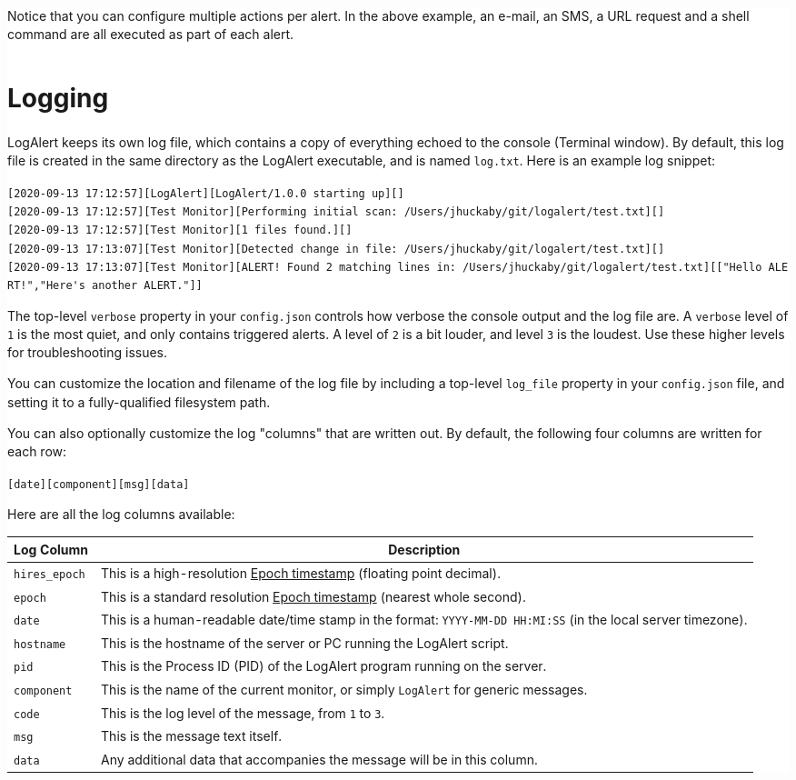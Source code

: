 Notice that you can configure multiple actions per alert.  In the above example, an e-mail, an SMS, a URL request and a shell command are all executed as part of each alert.

# Logging

LogAlert keeps its own log file, which contains a copy of everything echoed to the console (Terminal window).  By default, this log file is created in the same directory as the LogAlert executable, and is named `log.txt`.  Here is an example log snippet:

```
[2020-09-13 17:12:57][LogAlert][LogAlert/1.0.0 starting up][]
[2020-09-13 17:12:57][Test Monitor][Performing initial scan: /Users/jhuckaby/git/logalert/test.txt][]
[2020-09-13 17:12:57][Test Monitor][1 files found.][]
[2020-09-13 17:13:07][Test Monitor][Detected change in file: /Users/jhuckaby/git/logalert/test.txt][]
[2020-09-13 17:13:07][Test Monitor][ALERT! Found 2 matching lines in: /Users/jhuckaby/git/logalert/test.txt][["Hello ALERT!","Here's another ALERT."]]
```

The top-level `verbose` property in your `config.json` controls how verbose the console output and the log file are.  A `verbose` level of `1` is the most quiet, and only contains triggered alerts.  A level of `2` is a bit louder, and level `3` is the loudest.  Use these higher levels for troubleshooting issues.

You can customize the location and filename of the log file by including a top-level `log_file` property in your `config.json` file, and setting it to a fully-qualified filesystem path.

You can also optionally customize the log "columns" that are written out.  By default, the following four columns are written for each row:

```
[date][component][msg][data]
```

Here are all the log columns available:

| Log Column | Description |
|------------|-------------|
| `hires_epoch` | This is a high-resolution [Epoch timestamp](https://en.wikipedia.org/wiki/Unix_time) (floating point decimal). |
| `epoch` | This is a standard resolution [Epoch timestamp](https://en.wikipedia.org/wiki/Unix_time) (nearest whole second). |
| `date` | This is a human-readable date/time stamp in the format: `YYYY-MM-DD HH:MI:SS` (in the local server timezone). |
| `hostname` | This is the hostname of the server or PC running the LogAlert script. |
| `pid` | This is the Process ID (PID) of the LogAlert program running on the server. |
| `component` | This is the name of the current monitor, or simply `LogAlert` for generic messages. |
| `code` | This is the log level of the message, from `1` to `3`. |
| `msg` | This is the message text itself. |
| `data` | Any additional data that accompanies the message will be in this column. |
